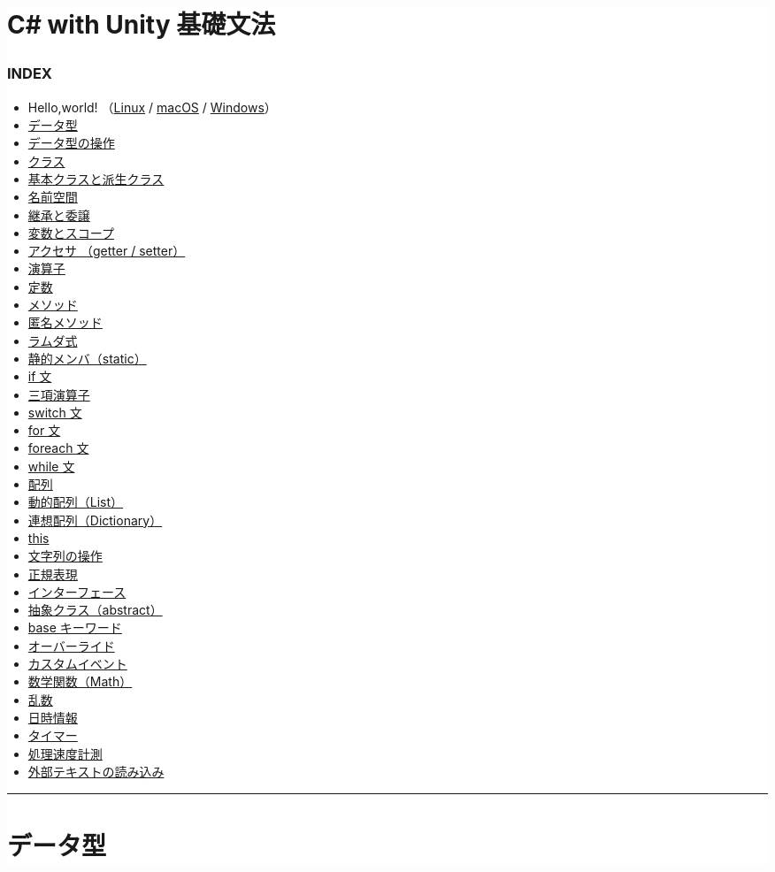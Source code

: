 # <b>C# with Unity 基礎文法</b>

### <b>INDEX</b>

* Hello,world! （[Linux](https://github.com/TakashiNishimura/HelloWorld/blob/master/languages/C%23Unity/C%23Unity_linux.md) / [macOS](https://github.com/TakashiNishimura/HelloWorld/blob/master/languages/C%23Unity/C%23Unity_mac.md) / [Windows](https://github.com/TakashiNishimura/HelloWorld/blob/master/languages/C%23Unity/C%23Unity_win.md)）
* [データ型](#データ型)
* [データ型の操作](#データ型の操作)
* [クラス](#クラス)
* [基本クラスと派生クラス](#基本クラスと派生クラス)
* [名前空間](#名前空間)
* [継承と委譲](#継承と委譲)
* [変数とスコープ](#変数とスコープ)
* [アクセサ （getter / setter）](#アクセサ)
* [演算子](#演算子)
* [定数](#定数)
* [メソッド](#メソッド)
* [匿名メソッド](#匿名メソッド)
* [ラムダ式](#ラムダ式)
* [静的メンバ（static）](#静的メンバ（static）)
* [if 文](#if文)
* [三項演算子](#三項演算子)
* [switch 文](#switch文)
* [for 文](#for文)
* [foreach 文](#foreach文)
* [while 文](#while文)
* [配列](#配列)
* [動的配列（List）](#動的配列（List）)
* [連想配列（Dictionary）](#連想配列（Dictionary）)
* [this](#this)
* [文字列の操作](#文字列の操作)
* [正規表現](#正規表現)
* [インターフェース](#インターフェース)
* [抽象クラス（abstract）](#抽象クラス（abstract）)
* [base キーワード](#baseキーワード)
* [オーバーライド](#オーバーライド)
* [カスタムイベント](#カスタムイベント)
* [数学関数（Math）](#数学関数（Math）)
* [乱数](#乱数)
* [日時情報](#日時情報)
* [タイマー](#タイマー)
* [処理速度計測](#処理速度計測)
* [外部テキストの読み込み](#外部テキストの読み込み)
***


<a name="データ型"></a>
# <b>データ型</b>
